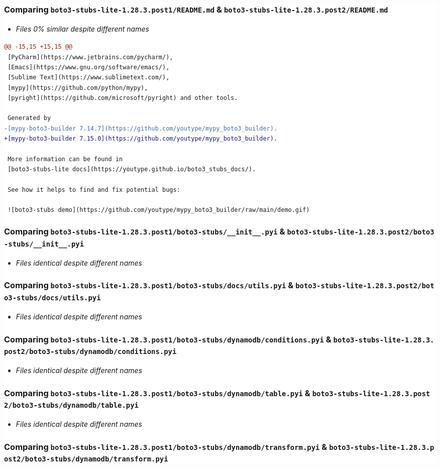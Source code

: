 ### Comparing `boto3-stubs-lite-1.28.3.post1/README.md` & `boto3-stubs-lite-1.28.3.post2/README.md`

 * *Files 0% similar despite different names*

```diff
@@ -15,15 +15,15 @@
 [PyCharm](https://www.jetbrains.com/pycharm/),
 [Emacs](https://www.gnu.org/software/emacs/),
 [Sublime Text](https://www.sublimetext.com/),
 [mypy](https://github.com/python/mypy),
 [pyright](https://github.com/microsoft/pyright) and other tools.
 
 Generated by
-[mypy-boto3-builder 7.14.7](https://github.com/youtype/mypy_boto3_builder).
+[mypy-boto3-builder 7.15.0](https://github.com/youtype/mypy_boto3_builder).
 
 More information can be found in
 [boto3-stubs-lite docs](https://youtype.github.io/boto3_stubs_docs/).
 
 See how it helps to find and fix potential bugs:
 
 ![boto3-stubs demo](https://github.com/youtype/mypy_boto3_builder/raw/main/demo.gif)
```

### Comparing `boto3-stubs-lite-1.28.3.post1/boto3-stubs/__init__.pyi` & `boto3-stubs-lite-1.28.3.post2/boto3-stubs/__init__.pyi`

 * *Files identical despite different names*

### Comparing `boto3-stubs-lite-1.28.3.post1/boto3-stubs/docs/utils.pyi` & `boto3-stubs-lite-1.28.3.post2/boto3-stubs/docs/utils.pyi`

 * *Files identical despite different names*

### Comparing `boto3-stubs-lite-1.28.3.post1/boto3-stubs/dynamodb/conditions.pyi` & `boto3-stubs-lite-1.28.3.post2/boto3-stubs/dynamodb/conditions.pyi`

 * *Files identical despite different names*

### Comparing `boto3-stubs-lite-1.28.3.post1/boto3-stubs/dynamodb/table.pyi` & `boto3-stubs-lite-1.28.3.post2/boto3-stubs/dynamodb/table.pyi`

 * *Files identical despite different names*

### Comparing `boto3-stubs-lite-1.28.3.post1/boto3-stubs/dynamodb/transform.pyi` & `boto3-stubs-lite-1.28.3.post2/boto3-stubs/dynamodb/transform.pyi`
